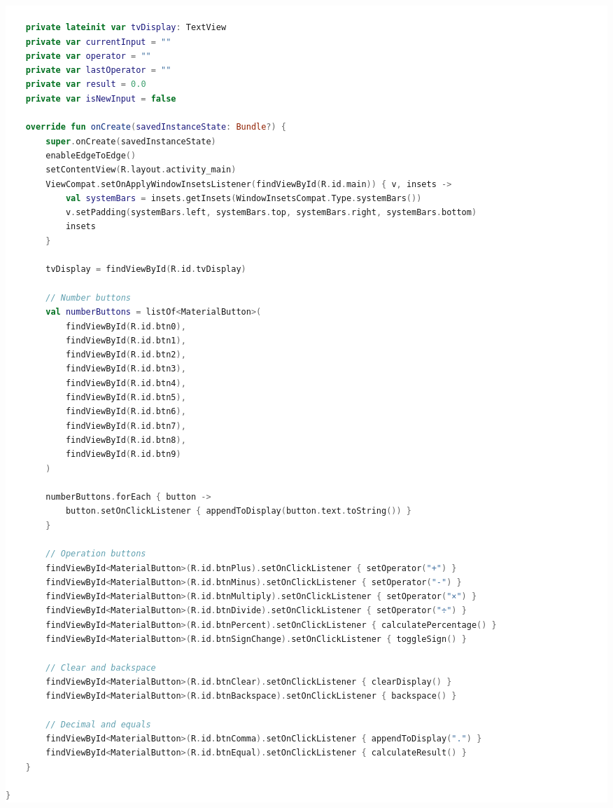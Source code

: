 ```kotlin

    private lateinit var tvDisplay: TextView
    private var currentInput = ""
    private var operator = ""
    private var lastOperator = ""
    private var result = 0.0
    private var isNewInput = false

    override fun onCreate(savedInstanceState: Bundle?) {
        super.onCreate(savedInstanceState)
        enableEdgeToEdge()
        setContentView(R.layout.activity_main)
        ViewCompat.setOnApplyWindowInsetsListener(findViewById(R.id.main)) { v, insets ->
            val systemBars = insets.getInsets(WindowInsetsCompat.Type.systemBars())
            v.setPadding(systemBars.left, systemBars.top, systemBars.right, systemBars.bottom)
            insets
        }

        tvDisplay = findViewById(R.id.tvDisplay)

        // Number buttons
        val numberButtons = listOf<MaterialButton>(
            findViewById(R.id.btn0),
            findViewById(R.id.btn1),
            findViewById(R.id.btn2),
            findViewById(R.id.btn3),
            findViewById(R.id.btn4),
            findViewById(R.id.btn5),
            findViewById(R.id.btn6),
            findViewById(R.id.btn7),
            findViewById(R.id.btn8),
            findViewById(R.id.btn9)
        )

        numberButtons.forEach { button ->
            button.setOnClickListener { appendToDisplay(button.text.toString()) }
        }

        // Operation buttons
        findViewById<MaterialButton>(R.id.btnPlus).setOnClickListener { setOperator("+") }
        findViewById<MaterialButton>(R.id.btnMinus).setOnClickListener { setOperator("-") }
        findViewById<MaterialButton>(R.id.btnMultiply).setOnClickListener { setOperator("×") }
        findViewById<MaterialButton>(R.id.btnDivide).setOnClickListener { setOperator("÷") }
        findViewById<MaterialButton>(R.id.btnPercent).setOnClickListener { calculatePercentage() }
        findViewById<MaterialButton>(R.id.btnSignChange).setOnClickListener { toggleSign() }

        // Clear and backspace
        findViewById<MaterialButton>(R.id.btnClear).setOnClickListener { clearDisplay() }
        findViewById<MaterialButton>(R.id.btnBackspace).setOnClickListener { backspace() }

        // Decimal and equals
        findViewById<MaterialButton>(R.id.btnComma).setOnClickListener { appendToDisplay(".") }
        findViewById<MaterialButton>(R.id.btnEqual).setOnClickListener { calculateResult() }
    }

}
```
